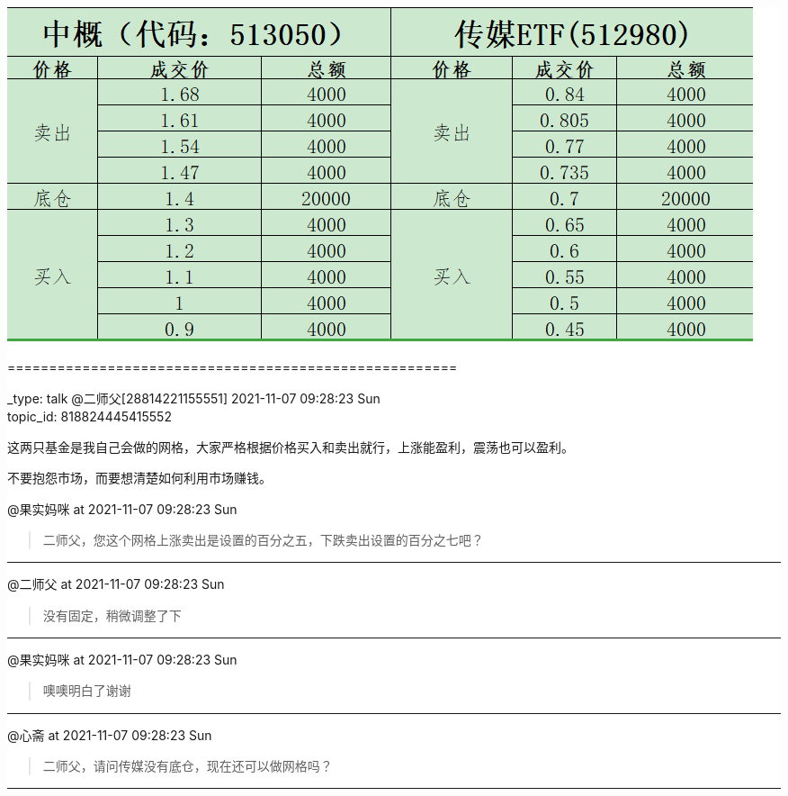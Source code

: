 ![](pic/FvZe/FvZetJ8zniL8TWySJ4FvHz-ziwq2.jpg)

======================================================






_type: talk
@二师父[28814221155551]
2021-11-07 09:28:23 Sun  
topic_id: 818824445415552

<e type="hashtag" hid="452582815458" title="#网格#" /> 这两只基金是我自己会做的网格，大家严格根据价格买入和卖出就行，上涨能盈利，震荡也可以盈利。

不要抱怨市场，而要想清楚如何利用市场赚钱。

@果实妈咪 at 2021-11-07 09:28:23 Sun

> 二师父，您这个网格上涨卖出是设置的百分之五，下跌卖出设置的百分之七吧？

----------

@二师父 at 2021-11-07 09:28:23 Sun

> 没有固定，稍微调整了下

----------

@果实妈咪 at 2021-11-07 09:28:23 Sun

> 噢噢明白了谢谢

----------

@心斋 at 2021-11-07 09:28:23 Sun

> 二师父，请问传媒没有底仓，现在还可以做网格吗？

----------

